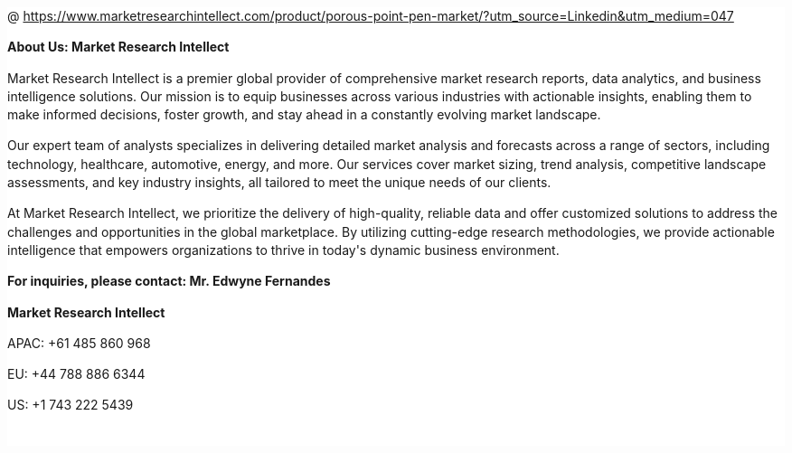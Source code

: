 @</strong>&nbsp;<a href="https://www.marketresearchintellect.com/product/porous-point-pen-market/?utm_source=Linkedin&utm_medium=047">https://www.marketresearchintellect.com/product/porous-point-pen-market/?utm_source=Linkedin&utm_medium=047</a></span></p><p><strong>About Us: Market Research Intellect</strong></p><p>Market Research Intellect is a premier global provider of comprehensive market research reports, data analytics, and business intelligence solutions. Our mission is to equip businesses across various industries with actionable insights, enabling them to make informed decisions, foster growth, and stay ahead in a constantly evolving market landscape.</p><p>Our expert team of analysts specializes in delivering detailed market analysis and forecasts across a range of sectors, including technology, healthcare, automotive, energy, and more. Our services cover market sizing, trend analysis, competitive landscape assessments, and key industry insights, all tailored to meet the unique needs of our clients.</p><p>At Market Research Intellect, we prioritize the delivery of high-quality, reliable data and offer customized solutions to address the challenges and opportunities in the global marketplace. By utilizing cutting-edge research methodologies, we provide actionable intelligence that empowers organizations to thrive in today's dynamic business environment.</p><p><strong>For inquiries, please contact: Mr. Edwyne Fernandes</strong></p><p><strong>Market Research Intellect</strong></p><p>APAC: +61 485 860 968</p><p>EU: +44 788 886 6344</p><p>US: +1 743 222 5439</p></div><div class="article-main__content" data-test-id="publishing-text-block">&nbsp;</div>
